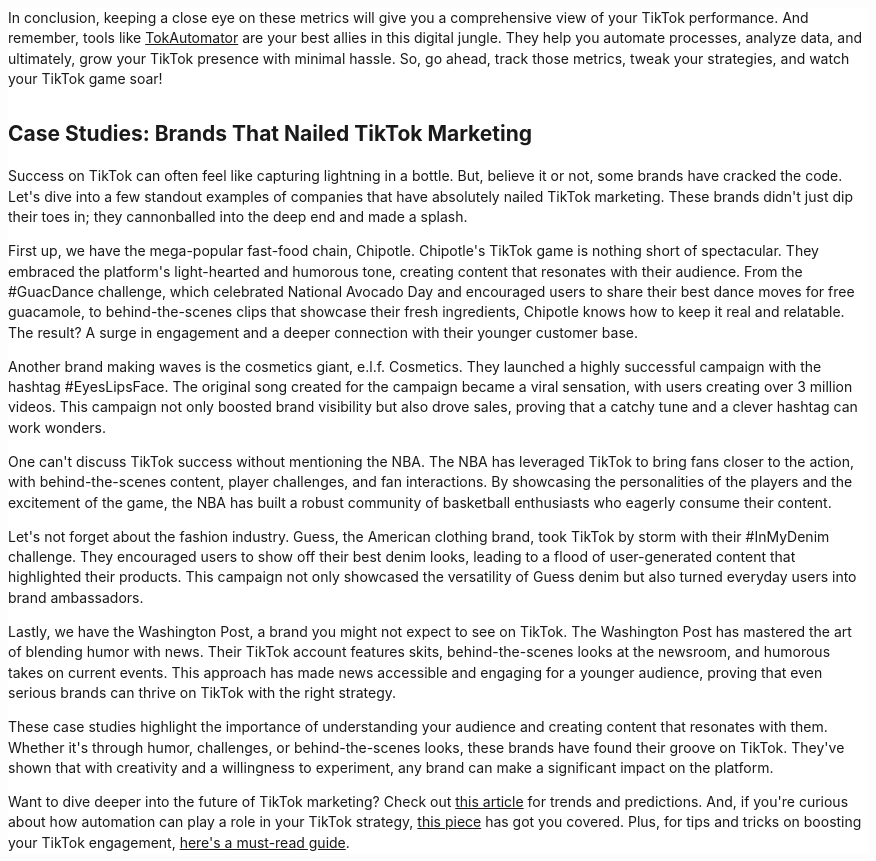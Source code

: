 In conclusion, keeping a close eye on these metrics will give you a comprehensive view of your TikTok performance. And remember, tools like [TokAutomator](https://tokautomator.com/blog/tiktok-marketing-strategies-leveraging-automation-for-unmatched-growth) are your best allies in this digital jungle. They help you automate processes, analyze data, and ultimately, grow your TikTok presence with minimal hassle. So, go ahead, track those metrics, tweak your strategies, and watch your TikTok game soar!

## Case Studies: Brands That Nailed TikTok Marketing

Success on TikTok can often feel like capturing lightning in a bottle. But, believe it or not, some brands have cracked the code. Let's dive into a few standout examples of companies that have absolutely nailed TikTok marketing. These brands didn't just dip their toes in; they cannonballed into the deep end and made a splash.

First up, we have the mega-popular fast-food chain, Chipotle. Chipotle's TikTok game is nothing short of spectacular. They embraced the platform's light-hearted and humorous tone, creating content that resonates with their audience. From the #GuacDance challenge, which celebrated National Avocado Day and encouraged users to share their best dance moves for free guacamole, to behind-the-scenes clips that showcase their fresh ingredients, Chipotle knows how to keep it real and relatable. The result? A surge in engagement and a deeper connection with their younger customer base.

Another brand making waves is the cosmetics giant, e.l.f. Cosmetics. They launched a highly successful campaign with the hashtag #EyesLipsFace. The original song created for the campaign became a viral sensation, with users creating over 3 million videos. This campaign not only boosted brand visibility but also drove sales, proving that a catchy tune and a clever hashtag can work wonders.

One can't discuss TikTok success without mentioning the NBA. The NBA has leveraged TikTok to bring fans closer to the action, with behind-the-scenes content, player challenges, and fan interactions. By showcasing the personalities of the players and the excitement of the game, the NBA has built a robust community of basketball enthusiasts who eagerly consume their content.

Let's not forget about the fashion industry. Guess, the American clothing brand, took TikTok by storm with their #InMyDenim challenge. They encouraged users to show off their best denim looks, leading to a flood of user-generated content that highlighted their products. This campaign not only showcased the versatility of Guess denim but also turned everyday users into brand ambassadors.

Lastly, we have the Washington Post, a brand you might not expect to see on TikTok. The Washington Post has mastered the art of blending humor with news. Their TikTok account features skits, behind-the-scenes looks at the newsroom, and humorous takes on current events. This approach has made news accessible and engaging for a younger audience, proving that even serious brands can thrive on TikTok with the right strategy.

These case studies highlight the importance of understanding your audience and creating content that resonates with them. Whether it's through humor, challenges, or behind-the-scenes looks, these brands have found their groove on TikTok. They've shown that with creativity and a willingness to experiment, any brand can make a significant impact on the platform.



Want to dive deeper into the future of TikTok marketing? Check out [this article](https://tokautomator.com/blog/the-future-of-tiktok-marketing-trends-and-predictions-for-2025) for trends and predictions. And, if you're curious about how automation can play a role in your TikTok strategy, [this piece](https://tokautomator.com/blog/understanding-the-impact-of-automation-on-your-tiktok-strategy) has got you covered. Plus, for tips and tricks on boosting your TikTok engagement, [here's a must-read guide](https://tokautomator.com/blog/boost-your-tiktok-engagement-tips-and-tricks-for-maximizing-growth).
